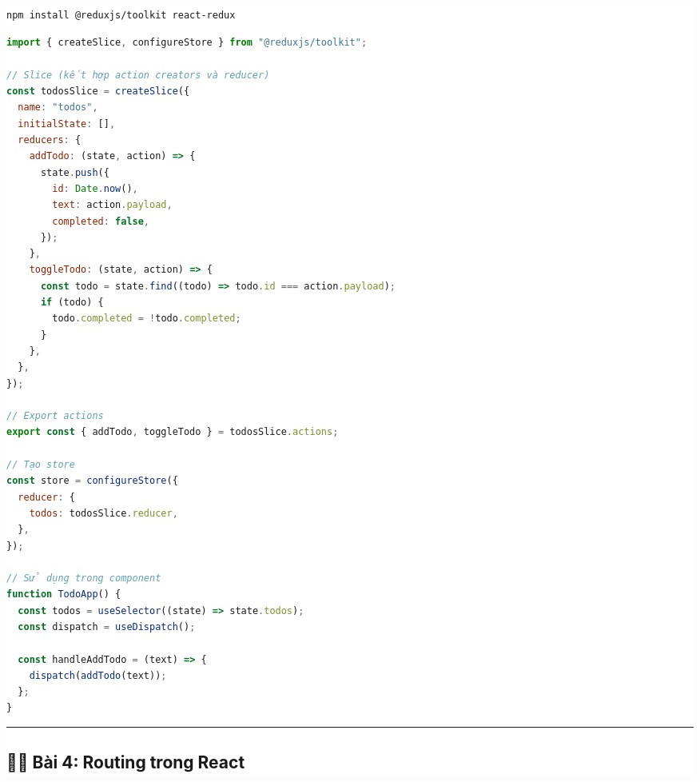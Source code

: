 ```bash
npm install @reduxjs/toolkit react-redux
```

```jsx
import { createSlice, configureStore } from "@reduxjs/toolkit";

// Slice (kết hợp action creators và reducer)
const todosSlice = createSlice({
  name: "todos",
  initialState: [],
  reducers: {
    addTodo: (state, action) => {
      state.push({
        id: Date.now(),
        text: action.payload,
        completed: false,
      });
    },
    toggleTodo: (state, action) => {
      const todo = state.find((todo) => todo.id === action.payload);
      if (todo) {
        todo.completed = !todo.completed;
      }
    },
  },
});

// Export actions
export const { addTodo, toggleTodo } = todosSlice.actions;

// Tạo store
const store = configureStore({
  reducer: {
    todos: todosSlice.reducer,
  },
});

// Sử dụng trong component
function TodoApp() {
  const todos = useSelector((state) => state.todos);
  const dispatch = useDispatch();

  const handleAddTodo = (text) => {
    dispatch(addTodo(text));
  };
}
```

---

## 🧑‍🏫 Bài 4: Routing trong React
